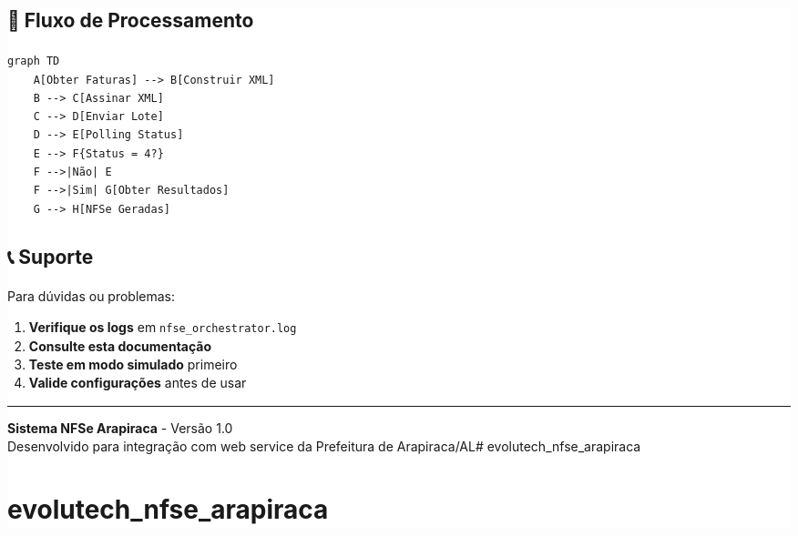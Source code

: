 ```
```

## 🔄 Fluxo de Processamento

```mermaid
graph TD
    A[Obter Faturas] --> B[Construir XML]
    B --> C[Assinar XML]
    C --> D[Enviar Lote]
    D --> E[Polling Status]
    E --> F{Status = 4?}
    F -->|Não| E
    F -->|Sim| G[Obter Resultados]
    G --> H[NFSe Geradas]
```

## 📞 Suporte

Para dúvidas ou problemas:

1. **Verifique os logs** em `nfse_orchestrator.log`
2. **Consulte esta documentação**
3. **Teste em modo simulado** primeiro
4. **Valide configurações** antes de usar

---

**Sistema NFSe Arapiraca** - Versão 1.0  
Desenvolvido para integração com web service da Prefeitura de Arapiraca/AL# evolutech_nfse_arapiraca
# evolutech_nfse_arapiraca
